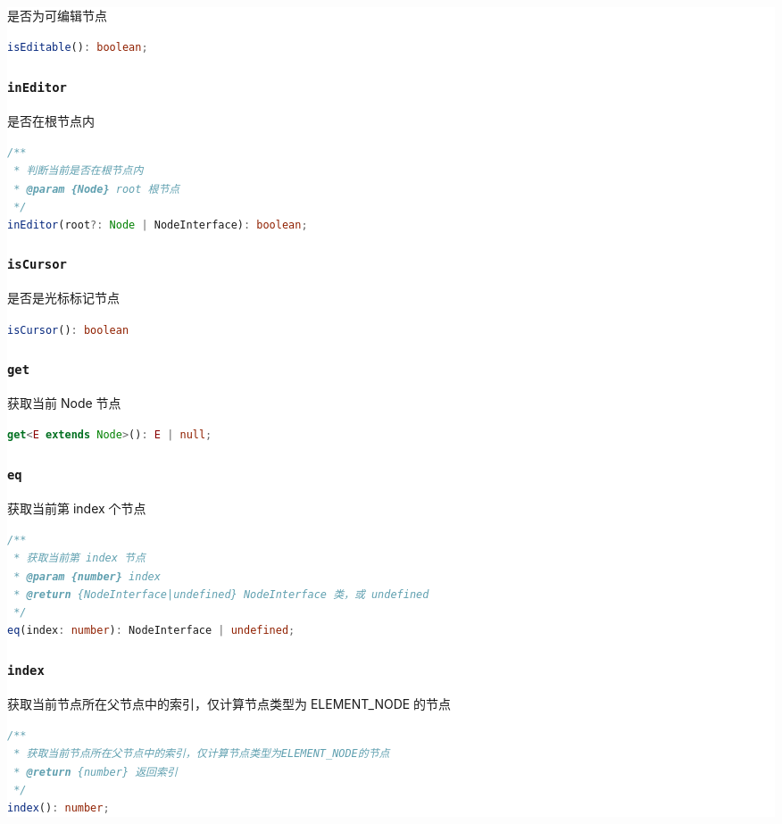 是否为可编辑节点

```ts
isEditable(): boolean;
```

### `inEditor`

是否在根节点内

```ts
/**
 * 判断当前是否在根节点内
 * @param {Node} root 根节点
 */
inEditor(root?: Node | NodeInterface): boolean;
```

### `isCursor`

是否是光标标记节点

```ts
isCursor(): boolean
```

### `get`

获取当前 Node 节点

```ts
get<E extends Node>(): E | null;
```

### `eq`

获取当前第 index 个节点

```ts
/**
 * 获取当前第 index 节点
 * @param {number} index
 * @return {NodeInterface|undefined} NodeInterface 类，或 undefined
 */
eq(index: number): NodeInterface | undefined;
```

### `index`

获取当前节点所在父节点中的索引，仅计算节点类型为 ELEMENT_NODE 的节点

```ts
/**
 * 获取当前节点所在父节点中的索引，仅计算节点类型为ELEMENT_NODE的节点
 * @return {number} 返回索引
 */
index(): number;
```
